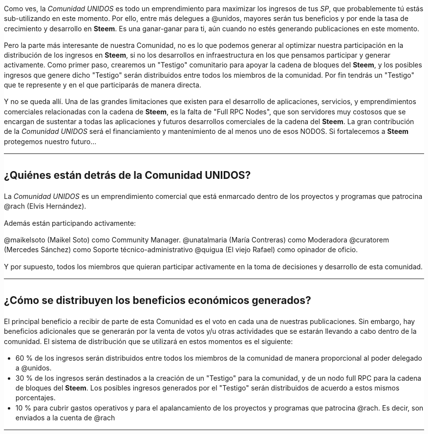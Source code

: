 Como ves, la *Comunidad UNIDOS* es todo un emprendimiento para maximizar los ingresos de tus *SP*, que probablemente tú estás sub-utilizando en este momento. Por ello, entre más delegues a @unidos, mayores serán tus beneficios y por ende la tasa de crecimiento y desarrollo en **Steem**. Es una ganar-ganar para ti, aún cuando no estés generando publicaciones en este momento. 

Pero la parte más interesante de nuestra Comunidad, no es lo que podemos generar al optimizar nuestra participación en la distribución de los ingresos en **Steem**, si no los desarrollos en infraestructura en los que pensamos participar y generar activamente. Como primer paso, crearemos un "Testigo" comunitario para apoyar la cadena de bloques del **Steem**, y los posibles ingresos que genere dicho "Testigo" serán distribuidos entre todos los miembros de la comunidad. Por fin tendrás un "Testigo" que te represente y en el que participarás de manera directa. 

Y no se queda allí. Una de las grandes limitaciones que existen para el desarrollo de aplicaciones, servicios, y emprendimientos comerciales relacionadas con la cadena de **Steem**, es la falta de "Full RPC Nodes", que son servidores muy costosos que se encargan de sustentar a todas las aplicaciones y futuros desarrollos comerciales de la cadena del **Steem**. La gran contribución de la *Comunidad UNIDOS* será el financiamiento y mantenimiento de al menos uno de esos NODOS. Si fortalecemos a **Steem** protegemos nuestro futuro...

---

## ¿Quiénes están detrás de la Comunidad UNIDOS?

La *Comunidad UNIDOS* es un emprendimiento comercial que está enmarcado dentro de los proyectos y programas que patrocina @rach (Elvis Hernández). 

Además están participando activamente:

@maikelsoto (Maikel Soto) como Community Manager.
@unatalmaria (María Contreras) como Moderadora
@curatorem (Mercedes Sánchez) como Soporte técnico-administrativo
@quigua  (El viejo Rafael) como opinador de oficio.

Y por supuesto, todos los miembros que quieran participar activamente en la toma de decisiones y desarrollo de esta comunidad. 

---

## ¿Cómo se distribuyen los beneficios económicos generados?

El principal beneficio a recibir de parte de esta Comunidad es el voto en cada una de nuestras publicaciones. Sin embargo, hay beneficios adicionales que se generarán por la venta de votos y/u otras actividades que se estarán llevando a cabo dentro de la comunidad. El sistema de distribución que se utilizará en estos momentos es el siguiente:

- 60 % de los ingresos serán distribuidos entre todos los miembros de la comunidad de manera proporcional al poder delegado a @unidos.
- 30 % de los ingresos serán destinados a la creación de un "Testigo" para la comunidad, y de un nodo full RPC para la cadena de bloques del **Steem**. Los posibles ingresos generados por el "Testigo" serán distribuidos de acuerdo a estos mismos porcentajes. 
- 10 % para cubrir gastos operativos y para el apalancamiento de los proyectos y programas que patrocina @rach. Es decir, son enviados a la cuenta de @rach

---